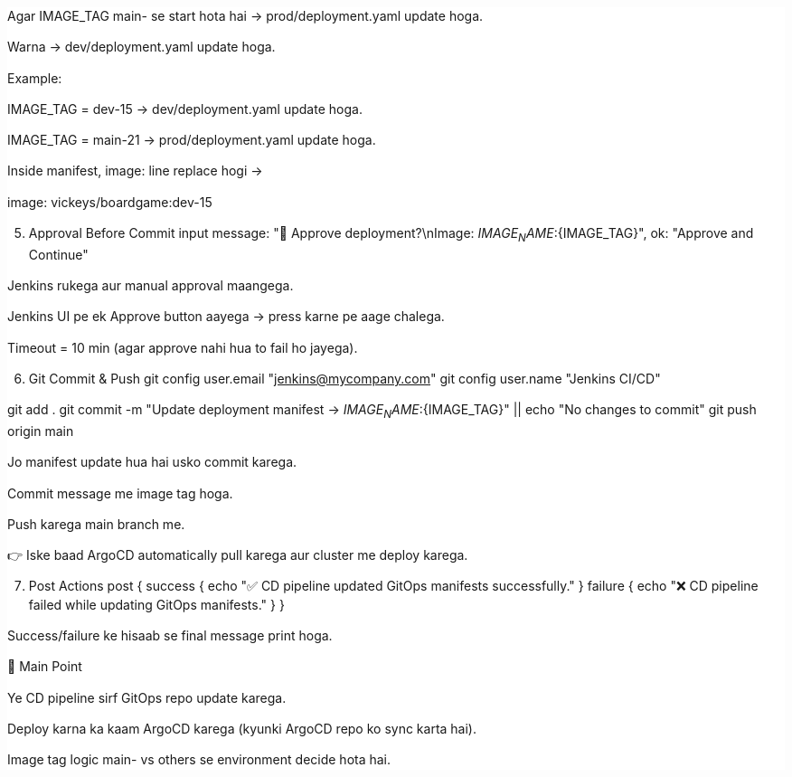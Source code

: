 
Agar IMAGE_TAG main- se start hota hai → prod/deployment.yaml update hoga.

Warna → dev/deployment.yaml update hoga.

Example:

IMAGE_TAG = dev-15 → dev/deployment.yaml update hoga.

IMAGE_TAG = main-21 → prod/deployment.yaml update hoga.

Inside manifest, image: line replace hogi →

image: vickeys/boardgame:dev-15

5. Approval Before Commit
input message: "🚦 Approve deployment?\nImage: ${IMAGE_NAME}:${IMAGE_TAG}", 
      ok: "Approve and Continue"


Jenkins rukega aur manual approval maangega.

Jenkins UI pe ek Approve button aayega → press karne pe aage chalega.

Timeout = 10 min (agar approve nahi hua to fail ho jayega).

6. Git Commit & Push
git config user.email "jenkins@mycompany.com"
git config user.name "Jenkins CI/CD"

git add .
git commit -m "Update deployment manifest → ${IMAGE_NAME}:${IMAGE_TAG}" || echo "No changes to commit"
git push origin main


Jo manifest update hua hai usko commit karega.

Commit message me image tag hoga.

Push karega main branch me.

👉 Iske baad ArgoCD automatically pull karega aur cluster me deploy karega.

7. Post Actions
post {
    success { echo "✅ CD pipeline updated GitOps manifests successfully." }
    failure { echo "❌ CD pipeline failed while updating GitOps manifests." }
}


Success/failure ke hisaab se final message print hoga.

🔑 Main Point

Ye CD pipeline sirf GitOps repo update karega.

Deploy karna ka kaam ArgoCD karega (kyunki ArgoCD repo ko sync karta hai).

Image tag logic main- vs others se environment decide hota hai.